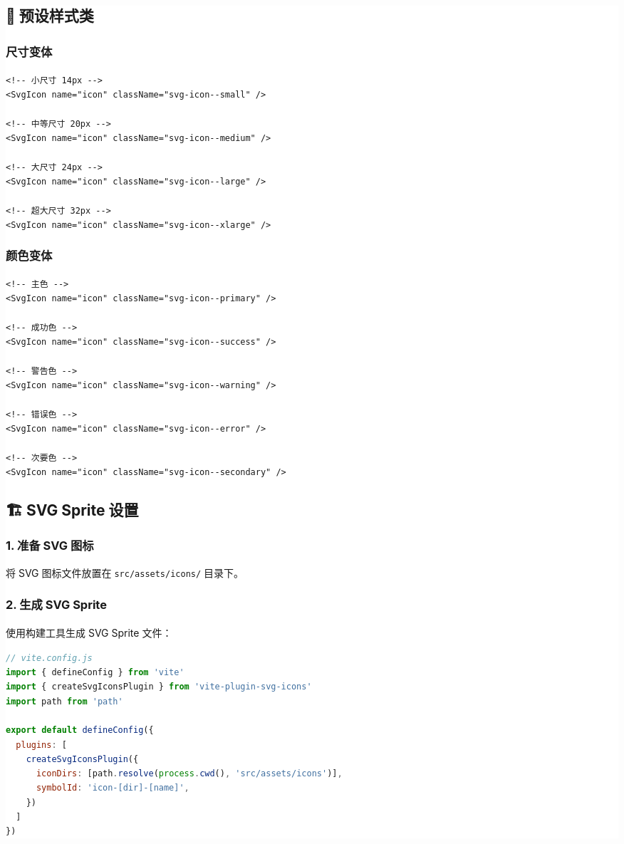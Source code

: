 ## 🎨 预设样式类

### 尺寸变体
```vue
<!-- 小尺寸 14px -->
<SvgIcon name="icon" className="svg-icon--small" />

<!-- 中等尺寸 20px -->
<SvgIcon name="icon" className="svg-icon--medium" />

<!-- 大尺寸 24px -->
<SvgIcon name="icon" className="svg-icon--large" />

<!-- 超大尺寸 32px -->
<SvgIcon name="icon" className="svg-icon--xlarge" />
```

### 颜色变体
```vue
<!-- 主色 -->
<SvgIcon name="icon" className="svg-icon--primary" />

<!-- 成功色 -->
<SvgIcon name="icon" className="svg-icon--success" />

<!-- 警告色 -->
<SvgIcon name="icon" className="svg-icon--warning" />

<!-- 错误色 -->
<SvgIcon name="icon" className="svg-icon--error" />

<!-- 次要色 -->
<SvgIcon name="icon" className="svg-icon--secondary" />
```

## 🏗 SVG Sprite 设置

### 1. 准备 SVG 图标
将 SVG 图标文件放置在 `src/assets/icons/` 目录下。

### 2. 生成 SVG Sprite
使用构建工具生成 SVG Sprite 文件：

```javascript
// vite.config.js
import { defineConfig } from 'vite'
import { createSvgIconsPlugin } from 'vite-plugin-svg-icons'
import path from 'path'

export default defineConfig({
  plugins: [
    createSvgIconsPlugin({
      iconDirs: [path.resolve(process.cwd(), 'src/assets/icons')],
      symbolId: 'icon-[dir]-[name]',
    })
  ]
})
```

